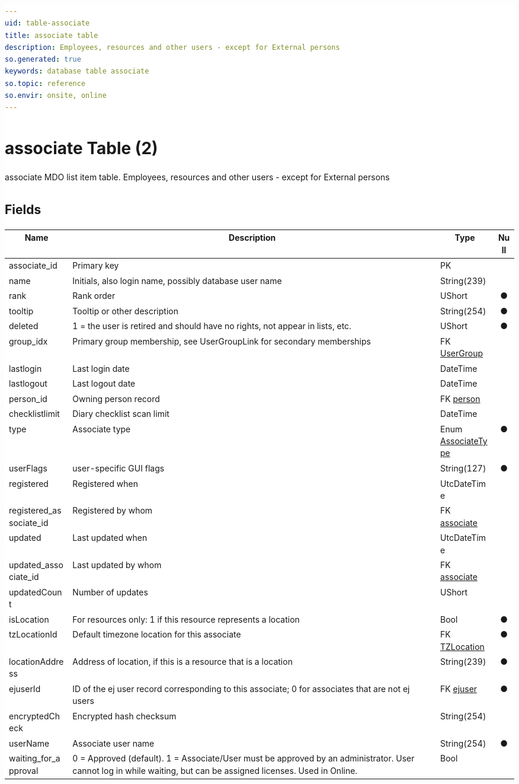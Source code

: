 ```yaml
---
uid: table-associate
title: associate table
description: Employees, resources and other users - except for External persons
so.generated: true
keywords: database table associate
so.topic: reference
so.envir: onsite, online
---
```


# associate Table (2)

associate MDO list item table.
Employees, resources and other users - except for External persons

## Fields

| Name | Description | Type | Null |
|------|-------------|------|:----:|
|associate\_id|Primary key|PK| |
|name|Initials, also login name, possibly database user name|String(239)| |
|rank|Rank order |UShort|&#x25CF;|
|tooltip|Tooltip or other description|String(254)|&#x25CF;|
|deleted|1 = the user is retired and should have no rights, not appear in lists, etc.|UShort|&#x25CF;|
|group\_idx|Primary group membership, see UserGroupLink for secondary memberships|FK [UserGroup](usergroup.md)| |
|lastlogin|Last login date|DateTime| |
|lastlogout|Last logout date|DateTime| |
|person\_id|Owning person record|FK [person](person.md)| |
|checklistlimit|Diary checklist scan limit|DateTime| |
|type|Associate type|Enum [AssociateType](enums/associatetype.md)|&#x25CF;|
|userFlags|user-specific GUI flags|String(127)|&#x25CF;|
|registered|Registered when|UtcDateTime| |
|registered\_associate\_id|Registered by whom|FK [associate](associate.md)| |
|updated|Last updated when|UtcDateTime| |
|updated\_associate\_id|Last updated by whom|FK [associate](associate.md)| |
|updatedCount|Number of updates|UShort| |
|isLocation|For resources only: 1 if this resource represents a location|Bool|&#x25CF;|
|tzLocationId|Default timezone location for this associate|FK [TZLocation](tzlocation.md)|&#x25CF;|
|locationAddress|Address of location, if this is a resource that is a location|String(239)|&#x25CF;|
|ejuserId|ID of the ej user record corresponding to this associate; 0 for associates that are not ej users|FK [ejuser](ejuser.md)|&#x25CF;|
|encryptedCheck|Encrypted hash checksum|String(254)| |
|userName|Associate user name|String(254)|&#x25CF;|
|waiting\_for\_approval|0 = Approved (default). 1 = Associate/User must be approved by an administrator. User cannot log in while waiting, but can be assigned licenses. Used in Online.|Bool| |
